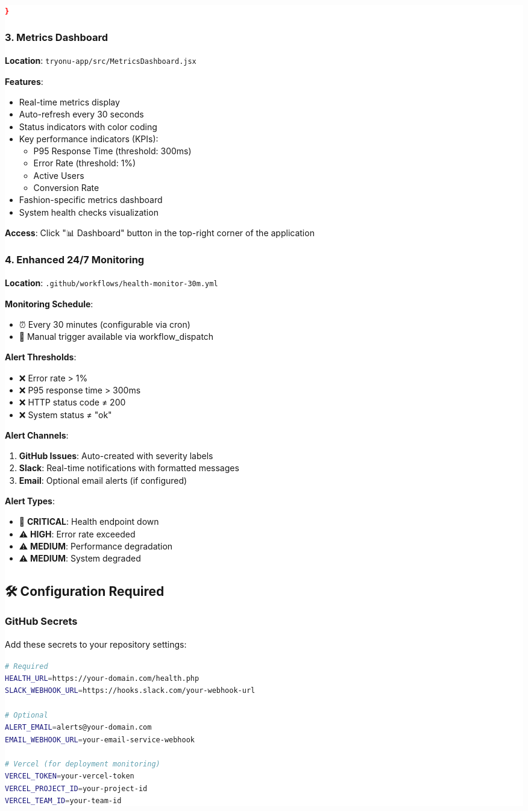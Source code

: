 ```json
}
```

### 3. Metrics Dashboard

**Location**: `tryonu-app/src/MetricsDashboard.jsx`

**Features**:
- Real-time metrics display
- Auto-refresh every 30 seconds
- Status indicators with color coding
- Key performance indicators (KPIs):
  - P95 Response Time (threshold: 300ms)
  - Error Rate (threshold: 1%)
  - Active Users
  - Conversion Rate
- Fashion-specific metrics dashboard
- System health checks visualization

**Access**: Click "📊 Dashboard" button in the top-right corner of the application

### 4. Enhanced 24/7 Monitoring

**Location**: `.github/workflows/health-monitor-30m.yml`

**Monitoring Schedule**:
- ⏰ Every 30 minutes (configurable via cron)
- 🔄 Manual trigger available via workflow_dispatch

**Alert Thresholds**:
- ❌ Error rate > 1%
- ❌ P95 response time > 300ms
- ❌ HTTP status code ≠ 200
- ❌ System status ≠ "ok"

**Alert Channels**:
1. **GitHub Issues**: Auto-created with severity labels
2. **Slack**: Real-time notifications with formatted messages
3. **Email**: Optional email alerts (if configured)

**Alert Types**:
- 🚨 **CRITICAL**: Health endpoint down
- ⚠️ **HIGH**: Error rate exceeded
- ⚠️ **MEDIUM**: Performance degradation
- ⚠️ **MEDIUM**: System degraded

## 🛠 Configuration Required

### GitHub Secrets

Add these secrets to your repository settings:

```bash
# Required
HEALTH_URL=https://your-domain.com/health.php
SLACK_WEBHOOK_URL=https://hooks.slack.com/your-webhook-url

# Optional
ALERT_EMAIL=alerts@your-domain.com
EMAIL_WEBHOOK_URL=your-email-service-webhook

# Vercel (for deployment monitoring)
VERCEL_TOKEN=your-vercel-token
VERCEL_PROJECT_ID=your-project-id
VERCEL_TEAM_ID=your-team-id
```
